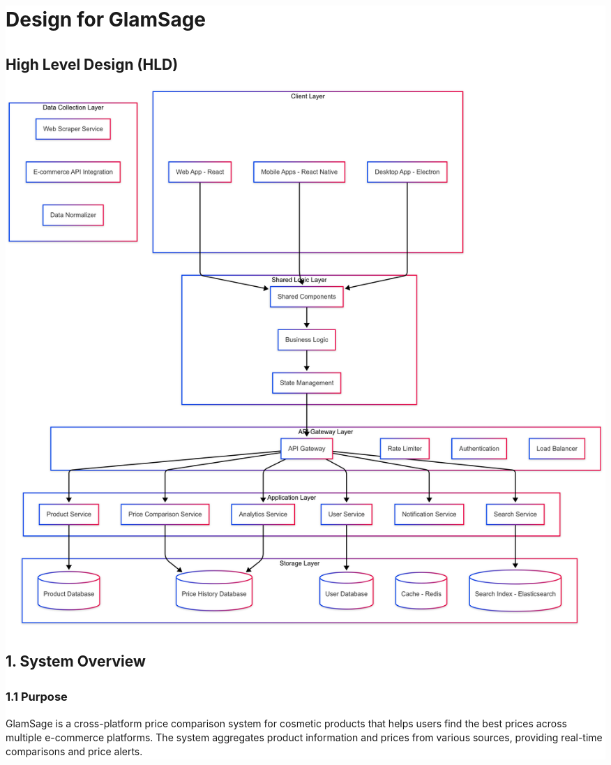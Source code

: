 # Design for GlamSage

## High Level Design (HLD)

![high level design](hld.png)


## 1. System Overview

### 1.1 Purpose
GlamSage is a cross-platform price comparison system for cosmetic products that helps users find the best prices across multiple e-commerce platforms. The system aggregates product information and prices from various sources, providing real-time comparisons and price alerts.
